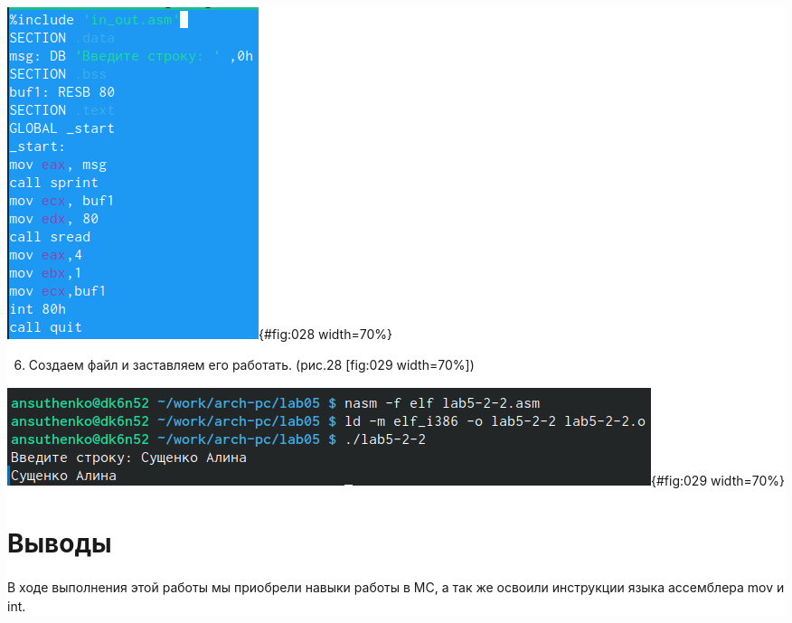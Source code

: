 ![Рис.27-1 Текст программы ](image/27-1.png){#fig:028 width=70%}


6. Создаем файл и заставляем его работать. (рис.28 [fig:029 width=70%])

![Рис.28 Текст программы ](image/28.png){#fig:029 width=70%}


# Выводы

В ходе выполнения этой работы мы приобрели навыки работы в МС, а так же освоили инструкции языка ассемблера mov и int.


